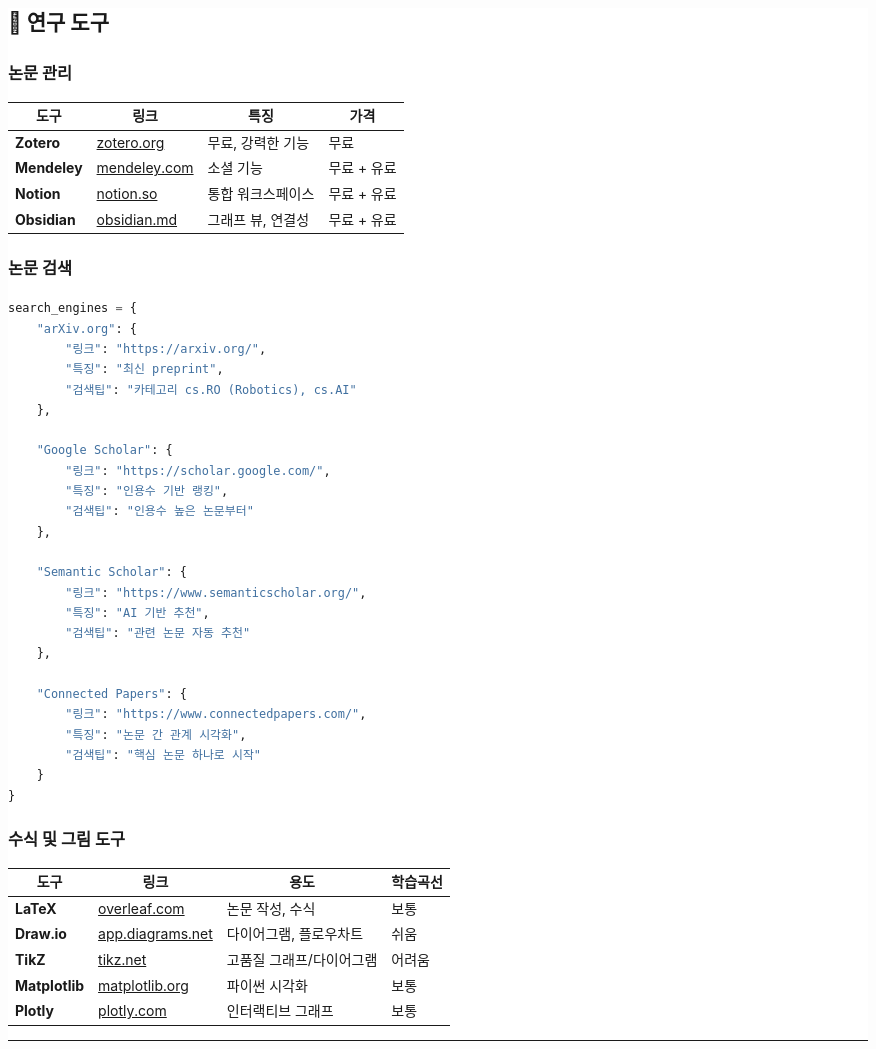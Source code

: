 
## 🔬 연구 도구

### 논문 관리
| 도구 | 링크 | 특징 | 가격 |
|------|------|------|------|
| **Zotero** | [zotero.org](https://www.zotero.org/) | 무료, 강력한 기능 | 무료 |
| **Mendeley** | [mendeley.com](https://www.mendeley.com/) | 소셜 기능 | 무료 + 유료 |
| **Notion** | [notion.so](https://www.notion.so/) | 통합 워크스페이스 | 무료 + 유료 |
| **Obsidian** | [obsidian.md](https://obsidian.md/) | 그래프 뷰, 연결성 | 무료 + 유료 |

### 논문 검색
```python
search_engines = {
    "arXiv.org": {
        "링크": "https://arxiv.org/",
        "특징": "최신 preprint",
        "검색팁": "카테고리 cs.RO (Robotics), cs.AI"
    },
    
    "Google Scholar": {
        "링크": "https://scholar.google.com/",
        "특징": "인용수 기반 랭킹",
        "검색팁": "인용수 높은 논문부터"
    },
    
    "Semantic Scholar": {
        "링크": "https://www.semanticscholar.org/",
        "특징": "AI 기반 추천",
        "검색팁": "관련 논문 자동 추천"
    },
    
    "Connected Papers": {
        "링크": "https://www.connectedpapers.com/",
        "특징": "논문 간 관계 시각화",
        "검색팁": "핵심 논문 하나로 시작"
    }
}
```

### 수식 및 그림 도구
| 도구 | 링크 | 용도 | 학습곡선 |
|------|------|------|----------|
| **LaTeX** | [overleaf.com](https://www.overleaf.com/) | 논문 작성, 수식 | 보통 |
| **Draw.io** | [app.diagrams.net](https://app.diagrams.net/) | 다이어그램, 플로우차트 | 쉬움 |
| **TikZ** | [tikz.net](https://tikz.net/) | 고품질 그래프/다이어그램 | 어려움 |
| **Matplotlib** | [matplotlib.org](https://matplotlib.org/) | 파이썬 시각화 | 보통 |
| **Plotly** | [plotly.com](https://plotly.com/) | 인터랙티브 그래프 | 보통 |

---